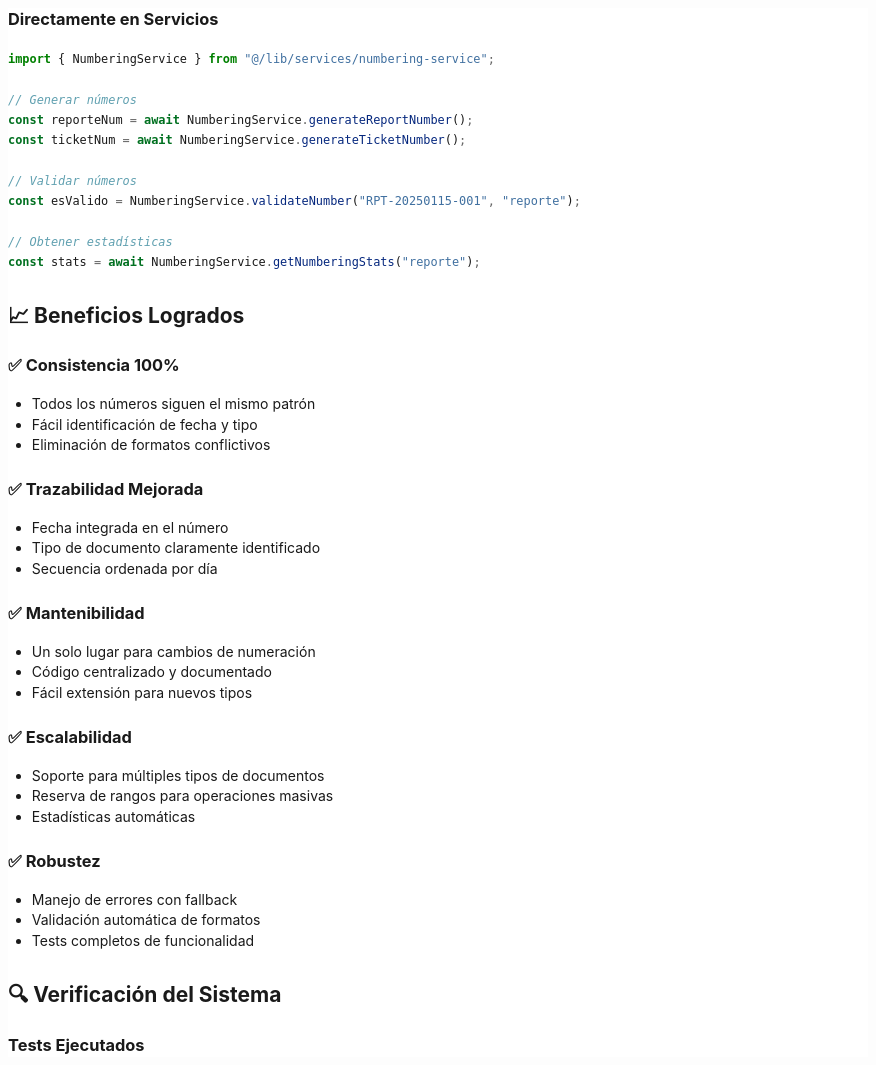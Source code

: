 ### Directamente en Servicios

```typescript
import { NumberingService } from "@/lib/services/numbering-service";

// Generar números
const reporteNum = await NumberingService.generateReportNumber();
const ticketNum = await NumberingService.generateTicketNumber();

// Validar números
const esValido = NumberingService.validateNumber("RPT-20250115-001", "reporte");

// Obtener estadísticas
const stats = await NumberingService.getNumberingStats("reporte");
```

## 📈 Beneficios Logrados

### ✅ Consistencia 100%

- Todos los números siguen el mismo patrón
- Fácil identificación de fecha y tipo
- Eliminación de formatos conflictivos

### ✅ Trazabilidad Mejorada

- Fecha integrada en el número
- Tipo de documento claramente identificado
- Secuencia ordenada por día

### ✅ Mantenibilidad

- Un solo lugar para cambios de numeración
- Código centralizado y documentado
- Fácil extensión para nuevos tipos

### ✅ Escalabilidad

- Soporte para múltiples tipos de documentos
- Reserva de rangos para operaciones masivas
- Estadísticas automáticas

### ✅ Robustez

- Manejo de errores con fallback
- Validación automática de formatos
- Tests completos de funcionalidad

## 🔍 Verificación del Sistema

### Tests Ejecutados
